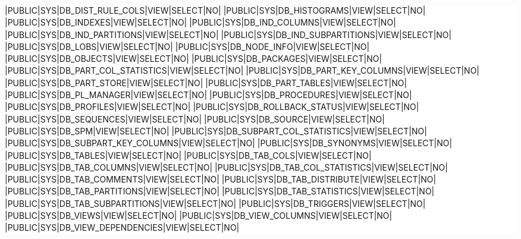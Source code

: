|PUBLIC|SYS|DB_DIST_RULE_COLS|VIEW|SELECT|NO|
|PUBLIC|SYS|DB_HISTOGRAMS|VIEW|SELECT|NO|
|PUBLIC|SYS|DB_INDEXES|VIEW|SELECT|NO|
|PUBLIC|SYS|DB_IND_COLUMNS|VIEW|SELECT|NO|
|PUBLIC|SYS|DB_IND_PARTITIONS|VIEW|SELECT|NO|
|PUBLIC|SYS|DB_IND_SUBPARTITIONS|VIEW|SELECT|NO|
|PUBLIC|SYS|DB_LOBS|VIEW|SELECT|NO|
|PUBLIC|SYS|DB_NODE_INFO|VIEW|SELECT|NO|
|PUBLIC|SYS|DB_OBJECTS|VIEW|SELECT|NO|
|PUBLIC|SYS|DB_PACKAGES|VIEW|SELECT|NO|
|PUBLIC|SYS|DB_PART_COL_STATISTICS|VIEW|SELECT|NO|
|PUBLIC|SYS|DB_PART_KEY_COLUMNS|VIEW|SELECT|NO|
|PUBLIC|SYS|DB_PART_STORE|VIEW|SELECT|NO|
|PUBLIC|SYS|DB_PART_TABLES|VIEW|SELECT|NO|
|PUBLIC|SYS|DB_PL_MANAGER|VIEW|SELECT|NO|
|PUBLIC|SYS|DB_PROCEDURES|VIEW|SELECT|NO|
|PUBLIC|SYS|DB_PROFILES|VIEW|SELECT|NO|
|PUBLIC|SYS|DB_ROLLBACK_STATUS|VIEW|SELECT|NO|
|PUBLIC|SYS|DB_SEQUENCES|VIEW|SELECT|NO|
|PUBLIC|SYS|DB_SOURCE|VIEW|SELECT|NO|
|PUBLIC|SYS|DB_SPM|VIEW|SELECT|NO|
|PUBLIC|SYS|DB_SUBPART_COL_STATISTICS|VIEW|SELECT|NO|
|PUBLIC|SYS|DB_SUBPART_KEY_COLUMNS|VIEW|SELECT|NO|
|PUBLIC|SYS|DB_SYNONYMS|VIEW|SELECT|NO|
|PUBLIC|SYS|DB_TABLES|VIEW|SELECT|NO|
|PUBLIC|SYS|DB_TAB_COLS|VIEW|SELECT|NO|
|PUBLIC|SYS|DB_TAB_COLUMNS|VIEW|SELECT|NO|
|PUBLIC|SYS|DB_TAB_COL_STATISTICS|VIEW|SELECT|NO|
|PUBLIC|SYS|DB_TAB_COMMENTS|VIEW|SELECT|NO|
|PUBLIC|SYS|DB_TAB_DISTRIBUTE|VIEW|SELECT|NO|
|PUBLIC|SYS|DB_TAB_PARTITIONS|VIEW|SELECT|NO|
|PUBLIC|SYS|DB_TAB_STATISTICS|VIEW|SELECT|NO|
|PUBLIC|SYS|DB_TAB_SUBPARTITIONS|VIEW|SELECT|NO|
|PUBLIC|SYS|DB_TRIGGERS|VIEW|SELECT|NO|
|PUBLIC|SYS|DB_VIEWS|VIEW|SELECT|NO|
|PUBLIC|SYS|DB_VIEW_COLUMNS|VIEW|SELECT|NO|
|PUBLIC|SYS|DB_VIEW_DEPENDENCIES|VIEW|SELECT|NO|